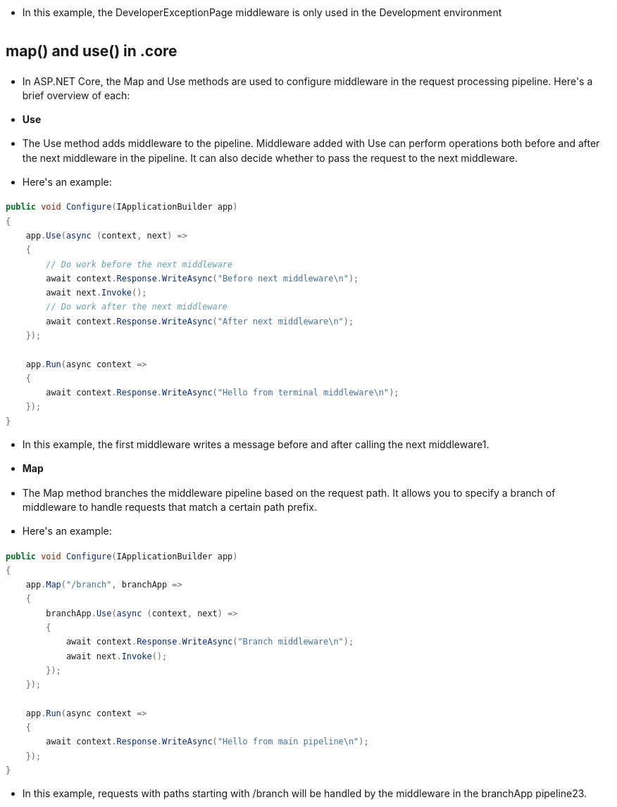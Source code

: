 - In this example, the DeveloperExceptionPage middleware is only used in the Development environment

## map() and use() in .core
- In ASP.NET Core, the Map and Use methods are used to configure middleware in the request processing pipeline. Here's a brief overview of each:

- **Use**
- The Use method adds middleware to the pipeline. Middleware added with Use can perform operations both before and after the next middleware in the pipeline. It can also decide whether to pass the request to the next middleware.

- Here's an example:
```csharp
public void Configure(IApplicationBuilder app)
{
    app.Use(async (context, next) =>
    {
        // Do work before the next middleware
        await context.Response.WriteAsync("Before next middleware\n");
        await next.Invoke();
        // Do work after the next middleware
        await context.Response.WriteAsync("After next middleware\n");
    });

    app.Run(async context =>
    {
        await context.Response.WriteAsync("Hello from terminal middleware\n");
    });
}
```
- In this example, the first middleware writes a message before and after calling the next middleware1.

- **Map**
- The Map method branches the middleware pipeline based on the request path. It allows you to specify a branch of middleware to handle requests that match a certain path prefix.

- Here's an example:
```csharp
public void Configure(IApplicationBuilder app)
{
    app.Map("/branch", branchApp =>
    {
        branchApp.Use(async (context, next) =>
        {
            await context.Response.WriteAsync("Branch middleware\n");
            await next.Invoke();
        });
    });

    app.Run(async context =>
    {
        await context.Response.WriteAsync("Hello from main pipeline\n");
    });
}
```
- In this example, requests with paths starting with /branch will be handled by the middleware in the branchApp pipeline23.
